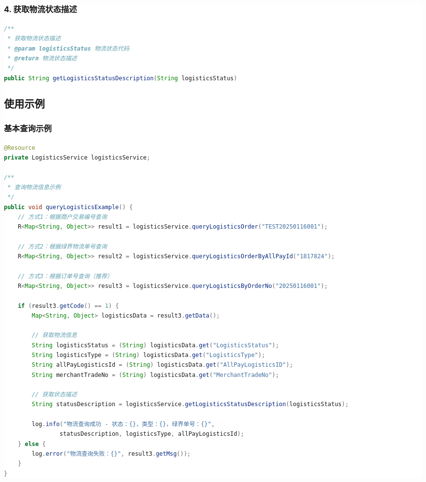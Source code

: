 ### 4. 获取物流状态描述

```java
/**
 * 获取物流状态描述
 * @param logisticsStatus 物流状态代码
 * @return 物流状态描述
 */
public String getLogisticsStatusDescription(String logisticsStatus)
```

## 使用示例

### 基本查询示例

```java
@Resource
private LogisticsService logisticsService;

/**
 * 查询物流信息示例
 */
public void queryLogisticsExample() {
    // 方式1：根据商户交易编号查询
    R<Map<String, Object>> result1 = logisticsService.queryLogisticsOrder("TEST20250116001");
    
    // 方式2：根据绿界物流单号查询
    R<Map<String, Object>> result2 = logisticsService.queryLogisticsOrderByAllPayId("1817824");
    
    // 方式3：根据订单号查询（推荐）
    R<Map<String, Object>> result3 = logisticsService.queryLogisticsByOrderNo("20250116001");
    
    if (result3.getCode() == 1) {
        Map<String, Object> logisticsData = result3.getData();
        
        // 获取物流信息
        String logisticsStatus = (String) logisticsData.get("LogisticsStatus");
        String logisticsType = (String) logisticsData.get("LogisticsType");
        String allPayLogisticsId = (String) logisticsData.get("AllPayLogisticsID");
        String merchantTradeNo = (String) logisticsData.get("MerchantTradeNo");
        
        // 获取状态描述
        String statusDescription = logisticsService.getLogisticsStatusDescription(logisticsStatus);
        
        log.info("物流查询成功 - 状态：{}，类型：{}，绿界单号：{}", 
                statusDescription, logisticsType, allPayLogisticsId);
    } else {
        log.error("物流查询失败：{}", result3.getMsg());
    }
}
```

